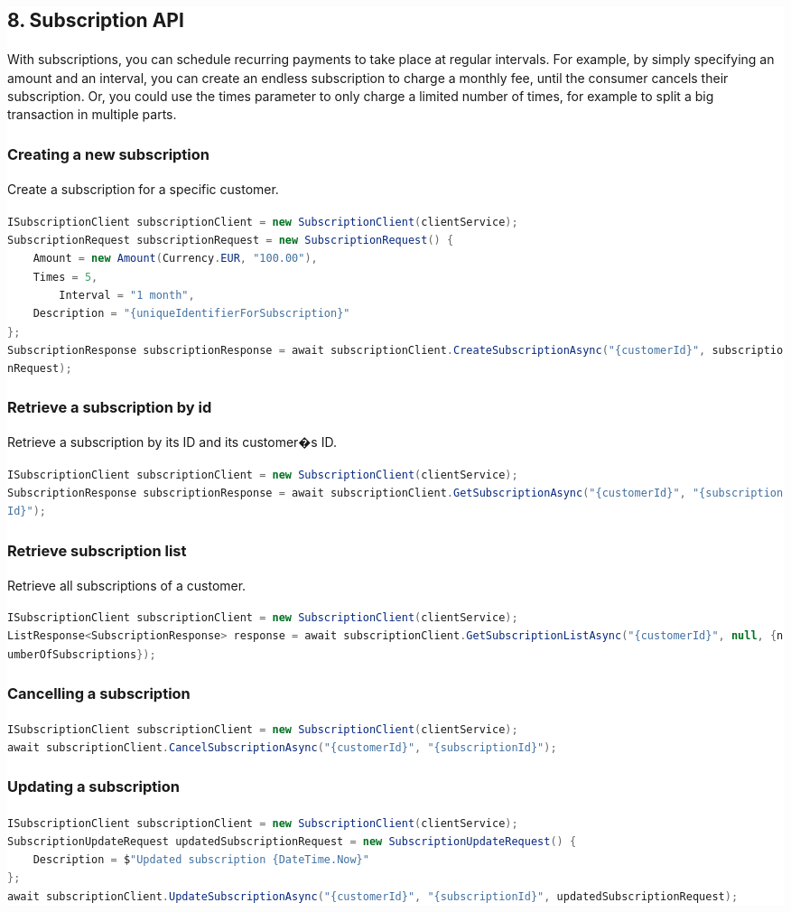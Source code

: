 ## 8. Subscription API
With subscriptions, you can schedule recurring payments to take place at regular intervals. For example, by simply specifying an amount and an interval, you can create an endless subscription to charge a monthly fee, until the consumer cancels their subscription. Or, you could use the times parameter to only charge a limited number of times, for example to split a big transaction in multiple parts.

### Creating a new subscription
Create a subscription for a specific customer.
```c#
ISubscriptionClient subscriptionClient = new SubscriptionClient(clientService);
SubscriptionRequest subscriptionRequest = new SubscriptionRequest() {
	Amount = new Amount(Currency.EUR, "100.00"),
	Times = 5,
    	Interval = "1 month",
	Description = "{uniqueIdentifierForSubscription}"
};
SubscriptionResponse subscriptionResponse = await subscriptionClient.CreateSubscriptionAsync("{customerId}", subscriptionRequest);
```

### Retrieve a subscription by id
Retrieve a subscription by its ID and its customer�s ID.
```c#
ISubscriptionClient subscriptionClient = new SubscriptionClient(clientService);
SubscriptionResponse subscriptionResponse = await subscriptionClient.GetSubscriptionAsync("{customerId}", "{subscriptionId}");
```

### Retrieve subscription list
Retrieve all subscriptions of a customer.
```c#
ISubscriptionClient subscriptionClient = new SubscriptionClient(clientService);
ListResponse<SubscriptionResponse> response = await subscriptionClient.GetSubscriptionListAsync("{customerId}", null, {numberOfSubscriptions});
```

### Cancelling a subscription
```c#
ISubscriptionClient subscriptionClient = new SubscriptionClient(clientService);
await subscriptionClient.CancelSubscriptionAsync("{customerId}", "{subscriptionId}");
```

### Updating a subscription
```c#
ISubscriptionClient subscriptionClient = new SubscriptionClient(clientService);
SubscriptionUpdateRequest updatedSubscriptionRequest = new SubscriptionUpdateRequest() {
	Description = $"Updated subscription {DateTime.Now}"
};
await subscriptionClient.UpdateSubscriptionAsync("{customerId}", "{subscriptionId}", updatedSubscriptionRequest);
```
